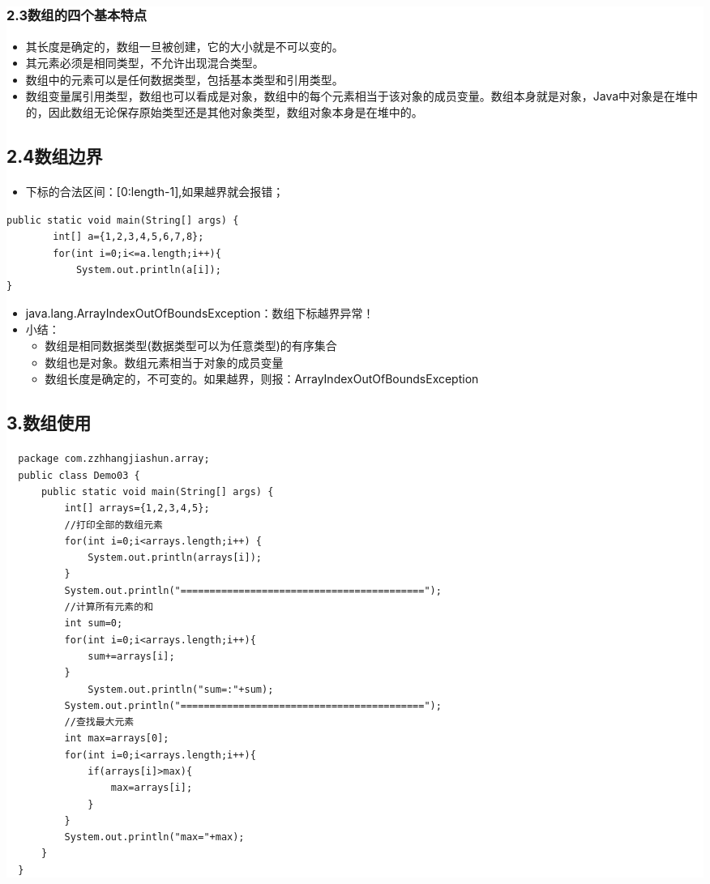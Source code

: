### 2.3数组的四个基本特点

- 其长度是确定的，数组一旦被创建，它的大小就是不可以变的。
- 其元素必须是相同类型，不允许出现混合类型。
- 数组中的元素可以是任何数据类型，包括基本类型和引用类型。
- 数组变量属引用类型，数组也可以看成是对象，数组中的每个元素相当于该对象的成员变量。数组本身就是对象，Java中对象是在堆中的，因此数组无论保存原始类型还是其他对象类型，数组对象本身是在堆中的。

## 2.4数组边界

- 下标的合法区间：[0:length-1],如果越界就会报错；

```
public static void main(String[] args) {
        int[] a={1,2,3,4,5,6,7,8};
        for(int i=0;i<=a.length;i++){
            System.out.println(a[i]);
}
```

- java.lang.ArrayIndexOutOfBoundsException：数组下标越界异常！
- 小结：
  - 数组是相同数据类型(数据类型可以为任意类型)的有序集合
  - 数组也是对象。数组元素相当于对象的成员变量
  - 数组长度是确定的，不可变的。如果越界，则报：ArrayIndexOutOfBoundsException

## 3.数组使用

```
  package com.zzhhangjiashun.array;
  public class Demo03 {
      public static void main(String[] args) {
          int[] arrays={1,2,3,4,5};
          //打印全部的数组元素
          for(int i=0;i<arrays.length;i++) {
              System.out.println(arrays[i]);
          }
          System.out.println("==========================================");
          //计算所有元素的和
          int sum=0;
          for(int i=0;i<arrays.length;i++){
              sum+=arrays[i];
          }
              System.out.println("sum=:"+sum);
          System.out.println("==========================================");
          //查找最大元素
          int max=arrays[0];
          for(int i=0;i<arrays.length;i++){
              if(arrays[i]>max){
                  max=arrays[i];
              }
          }
          System.out.println("max="+max);
      }
  }
```
